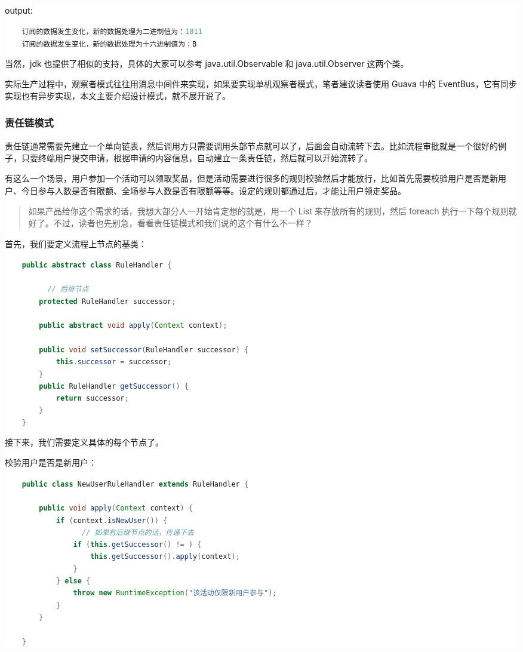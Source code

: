 output:

```java
    订阅的数据发生变化，新的数据处理为二进制值为：1011
    订阅的数据发生变化，新的数据处理为十六进制值为：B
```

当然，jdk 也提供了相似的支持，具体的大家可以参考 java.util.Observable 和 java.util.Observer 这两个类。

实际生产过程中，观察者模式往往用消息中间件来实现，如果要实现单机观察者模式，笔者建议读者使用 Guava 中的 EventBus，它有同步实现也有异步实现，本文主要介绍设计模式，就不展开说了。

### 责任链模式

责任链通常需要先建立一个单向链表，然后调用方只需要调用头部节点就可以了，后面会自动流转下去。比如流程审批就是一个很好的例子，只要终端用户提交申请，根据申请的内容信息，自动建立一条责任链，然后就可以开始流转了。

有这么一个场景，用户参加一个活动可以领取奖品，但是活动需要进行很多的规则校验然后才能放行，比如首先需要校验用户是否是新用户、今日参与人数是否有限额、全场参与人数是否有限额等等。设定的规则都通过后，才能让用户领走奖品。

> 如果产品给你这个需求的话，我想大部分人一开始肯定想的就是，用一个 List 来存放所有的规则，然后 foreach 执行一下每个规则就好了。不过，读者也先别急，看看责任链模式和我们说的这个有什么不一样？

首先，我们要定义流程上节点的基类：

```java
    public abstract class RuleHandler {
    
          // 后继节点
        protected RuleHandler successor;
    
        public abstract void apply(Context context);
    
        public void setSuccessor(RuleHandler successor) {
            this.successor = successor;
        }
        public RuleHandler getSuccessor() {
            return successor;
        }
    }
```

接下来，我们需要定义具体的每个节点了。

校验用户是否是新用户：

```java
    public class NewUserRuleHandler extends RuleHandler {
    
        public void apply(Context context) {
            if (context.isNewUser()) {
                  // 如果有后继节点的话，传递下去
                if (this.getSuccessor() != ) {
                    this.getSuccessor().apply(context);
                }
            } else {
                throw new RuntimeException("该活动仅限新用户参与");
            }
        }
    
    }
```
